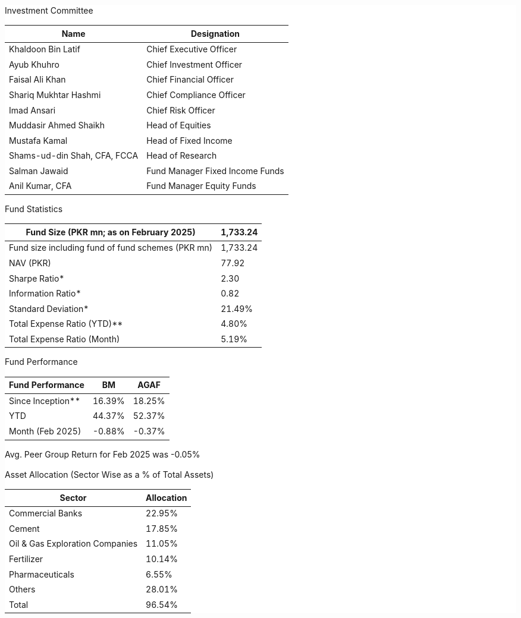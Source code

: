 Investment Committee

| Name                         | Designation                     |
| ---------------------------- | ------------------------------- |
| Khaldoon Bin Latif           | Chief Executive Officer         |
| Ayub Khuhro                  | Chief Investment Officer        |
| Faisal Ali Khan              | Chief Financial Officer         |
| Shariq Mukhtar Hashmi        | Chief Compliance Officer        |
| Imad Ansari                  | Chief Risk Officer              |
| Muddasir Ahmed Shaikh        | Head of Equities                |
| Mustafa Kamal                | Head of Fixed Income            |
| Shams-ud-din Shah, CFA, FCCA | Head of Research                |
| Salman Jawaid                | Fund Manager Fixed Income Funds |
| Anil Kumar, CFA              | Fund Manager Equity Funds       |

Fund Statistics

| Fund Size (PKR mn; as on February 2025)           | 1,733.24 |
| ------------------------------------------------- | -------- |
| Fund size including fund of fund schemes (PKR mn) | 1,733.24 |
| NAV (PKR)                                         | 77.92    |
| Sharpe Ratio\*                                    | 2.30     |
| Information Ratio\*                               | 0.82     |
| Standard Deviation\*                              | 21.49%   |
| Total Expense Ratio (YTD)\*\*                     | 4.80%    |
| Total Expense Ratio (Month)                       | 5.19%    |

Fund Performance

| Fund Performance    | BM     | AGAF   |
| ------------------- | ------ | ------ |
| Since Inception\*\* | 16.39% | 18.25% |
| YTD                 | 44.37% | 52.37% |
| Month (Feb 2025)    | -0.88% | -0.37% |

Avg. Peer Group Return for Feb 2025 was -0.05%

Asset Allocation (Sector Wise as a % of Total Assets)

| Sector                          | Allocation |
| ------------------------------- | ---------- |
| Commercial Banks                | 22.95%     |
| Cement                          | 17.85%     |
| Oil & Gas Exploration Companies | 11.05%     |
| Fertilizer                      | 10.14%     |
| Pharmaceuticals                 | 6.55%      |
| Others                          | 28.01%     |
| Total                           | 96.54%     |
